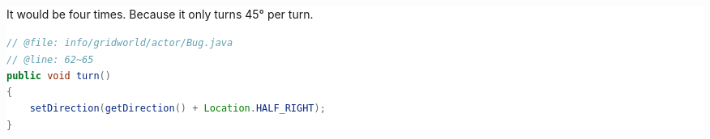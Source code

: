 It would be four times. Because it only turns 45° per turn.
```java
// @file: info/gridworld/actor/Bug.java
// @line: 62~65
public void turn()
{
    setDirection(getDirection() + Location.HALF_RIGHT);
}
```